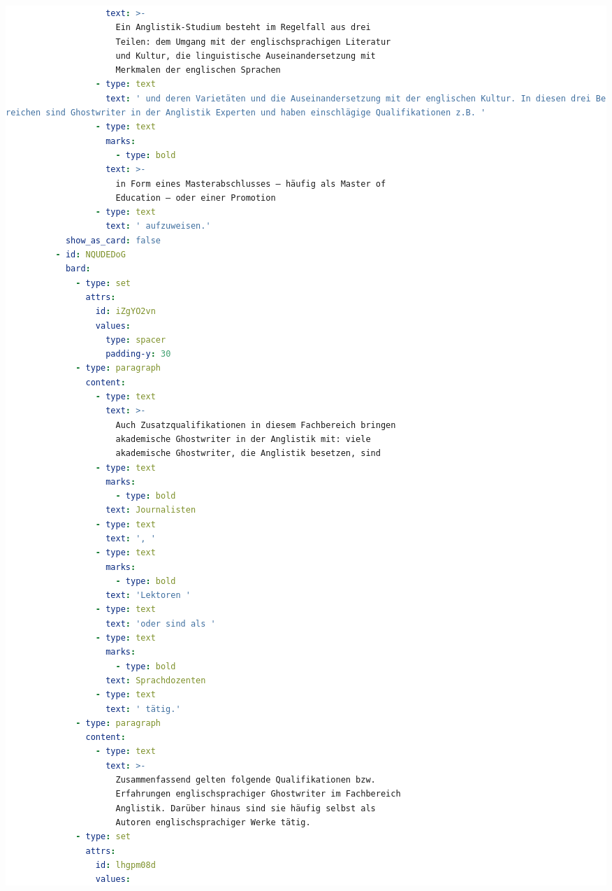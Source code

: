 ```yaml
                    text: >-
                      Ein Anglistik-Studium besteht im Regelfall aus drei
                      Teilen: dem Umgang mit der englischsprachigen Literatur
                      und Kultur, die linguistische Auseinandersetzung mit
                      Merkmalen der englischen Sprachen
                  - type: text
                    text: ' und deren Varietäten und die Auseinandersetzung mit der englischen Kultur. In diesen drei Bereichen sind Ghostwriter in der Anglistik Experten und haben einschlägige Qualifikationen z.B. '
                  - type: text
                    marks:
                      - type: bold
                    text: >-
                      in Form eines Masterabschlusses – häufig als Master of
                      Education – oder einer Promotion
                  - type: text
                    text: ' aufzuweisen.'
            show_as_card: false
          - id: NQUDEDoG
            bard:
              - type: set
                attrs:
                  id: iZgYO2vn
                  values:
                    type: spacer
                    padding-y: 30
              - type: paragraph
                content:
                  - type: text
                    text: >-
                      Auch Zusatzqualifikationen in diesem Fachbereich bringen
                      akademische Ghostwriter in der Anglistik mit: viele
                      akademische Ghostwriter, die Anglistik besetzen, sind 
                  - type: text
                    marks:
                      - type: bold
                    text: Journalisten
                  - type: text
                    text: ', '
                  - type: text
                    marks:
                      - type: bold
                    text: 'Lektoren '
                  - type: text
                    text: 'oder sind als '
                  - type: text
                    marks:
                      - type: bold
                    text: Sprachdozenten
                  - type: text
                    text: ' tätig.'
              - type: paragraph
                content:
                  - type: text
                    text: >-
                      Zusammenfassend gelten folgende Qualifikationen bzw.
                      Erfahrungen englischsprachiger Ghostwriter im Fachbereich
                      Anglistik. Darüber hinaus sind sie häufig selbst als
                      Autoren englischsprachiger Werke tätig.
              - type: set
                attrs:
                  id: lhgpm08d
                  values:
```